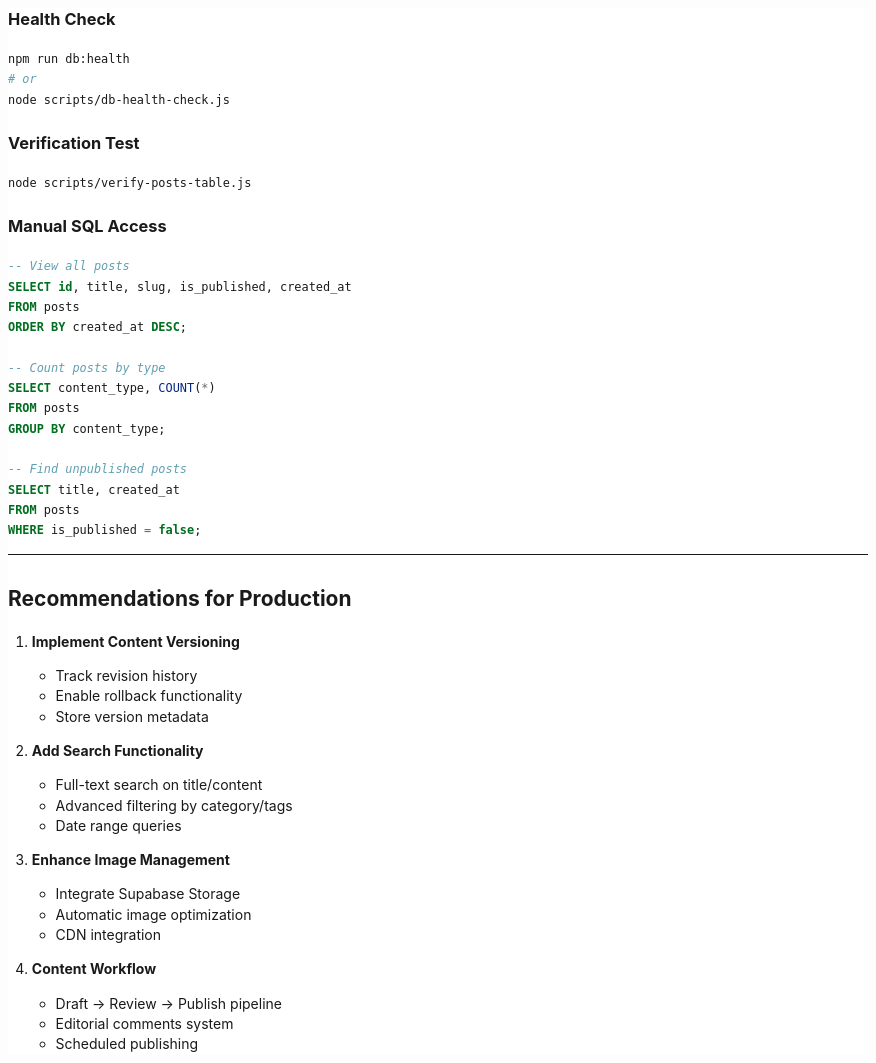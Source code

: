 ### Health Check

```bash
npm run db:health
# or
node scripts/db-health-check.js
```

### Verification Test

```bash
node scripts/verify-posts-table.js
```

### Manual SQL Access

```sql
-- View all posts
SELECT id, title, slug, is_published, created_at
FROM posts
ORDER BY created_at DESC;

-- Count posts by type
SELECT content_type, COUNT(*)
FROM posts
GROUP BY content_type;

-- Find unpublished posts
SELECT title, created_at
FROM posts
WHERE is_published = false;
```

---

## Recommendations for Production

1. **Implement Content Versioning**
   - Track revision history
   - Enable rollback functionality
   - Store version metadata

2. **Add Search Functionality**
   - Full-text search on title/content
   - Advanced filtering by category/tags
   - Date range queries

3. **Enhance Image Management**
   - Integrate Supabase Storage
   - Automatic image optimization
   - CDN integration

4. **Content Workflow**
   - Draft → Review → Publish pipeline
   - Editorial comments system
   - Scheduled publishing

